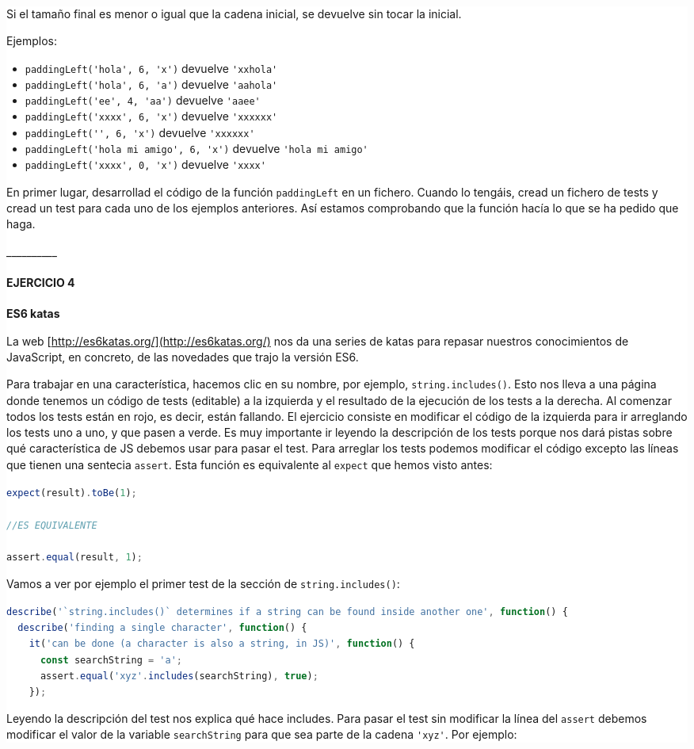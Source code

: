 Si el tamaño final es menor o igual que la cadena inicial, se devuelve sin tocar la inicial.

Ejemplos:

* `paddingLeft('hola', 6, 'x')` devuelve `'xxhola'`
* `paddingLeft('hola', 6, 'a')` devuelve `'aahola'`
* `paddingLeft('ee', 4, 'aa')` devuelve `'aaee'`
* `paddingLeft('xxxx', 6, 'x')` devuelve `'xxxxxx'`
* `paddingLeft('', 6, 'x')` devuelve `'xxxxxx'`
* `paddingLeft('hola mi amigo', 6, 'x')` devuelve `'hola mi amigo'`
* `paddingLeft('xxxx', 0, 'x')` devuelve `'xxxx'`

En primer lugar, desarrollad el código de la función `paddingLeft` en un fichero. Cuando lo tengáis, cread un fichero de tests y cread un test para cada uno de los ejemplos anteriores. Así estamos comprobando que la función hacía lo que se ha pedido que haga.

\_\_\_\_\_\_\_\_\_\_

#### EJERCICIO 4

**ES6 katas**

La web [http://es6katas.org/](http://es6katas.org/) nos da una series de katas para repasar nuestros conocimientos de JavaScript, en concreto, de las novedades que trajo la versión ES6.

Para trabajar en una característica, hacemos clic en su nombre, por ejemplo, `string.includes()`. Esto nos lleva a una página donde tenemos un código de tests \(editable\) a la izquierda y el resultado de la ejecución de los tests a la derecha. Al comenzar todos los tests están en rojo, es decir, están fallando. El ejercicio consiste en modificar el código de la izquierda para ir arreglando los tests uno a uno, y que pasen a verde. Es muy importante ir leyendo la descripción de los tests porque nos dará pistas sobre qué característica de JS debemos usar para pasar el test. Para arreglar los tests podemos modificar el código excepto las líneas que tienen una sentecia `assert`. Esta función es equivalente al `expect` que hemos visto antes:

```javascript
expect(result).toBe(1);

//ES EQUIVALENTE

assert.equal(result, 1);
```

Vamos a ver por ejemplo el primer test de la sección de `string.includes()`:

```javascript
describe('`string.includes()` determines if a string can be found inside another one', function() {
  describe('finding a single character', function() {
    it('can be done (a character is also a string, in JS)', function() {
      const searchString = 'a';
      assert.equal('xyz'.includes(searchString), true);
    });
```

Leyendo la descripción del test nos explica qué hace includes. Para pasar el test sin modificar la línea del `assert` debemos modificar el valor de la variable `searchString` para que sea parte de la cadena `'xyz'`. Por ejemplo:
